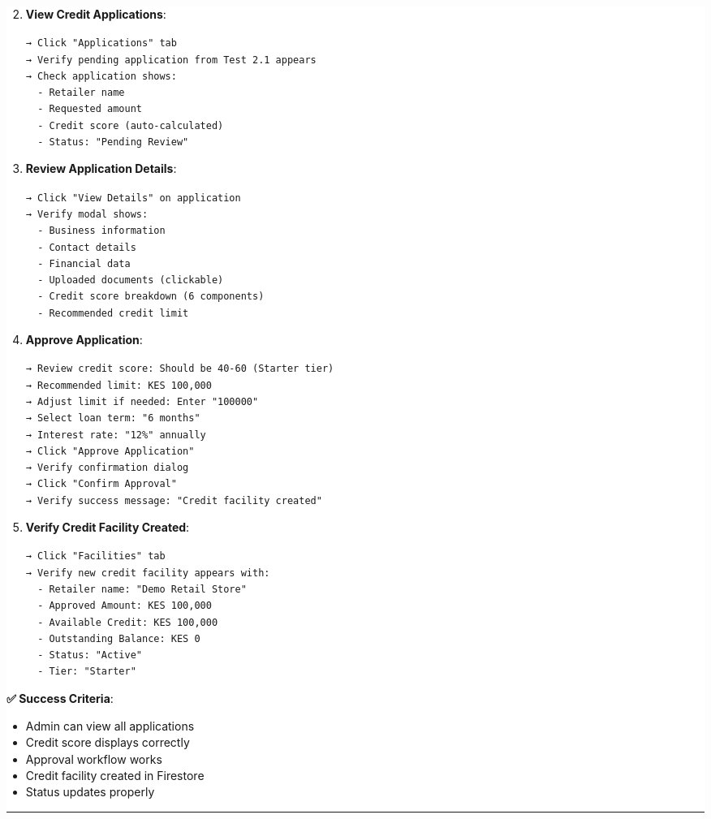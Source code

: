 2. **View Credit Applications**:
   ```
   → Click "Applications" tab
   → Verify pending application from Test 2.1 appears
   → Check application shows:
     - Retailer name
     - Requested amount
     - Credit score (auto-calculated)
     - Status: "Pending Review"
   ```

3. **Review Application Details**:
   ```
   → Click "View Details" on application
   → Verify modal shows:
     - Business information
     - Contact details
     - Financial data
     - Uploaded documents (clickable)
     - Credit score breakdown (6 components)
     - Recommended credit limit
   ```

4. **Approve Application**:
   ```
   → Review credit score: Should be 40-60 (Starter tier)
   → Recommended limit: KES 100,000
   → Adjust limit if needed: Enter "100000"
   → Select loan term: "6 months"
   → Interest rate: "12%" annually
   → Click "Approve Application"
   → Verify confirmation dialog
   → Click "Confirm Approval"
   → Verify success message: "Credit facility created"
   ```

5. **Verify Credit Facility Created**:
   ```
   → Click "Facilities" tab
   → Verify new credit facility appears with:
     - Retailer name: "Demo Retail Store"
     - Approved Amount: KES 100,000
     - Available Credit: KES 100,000
     - Outstanding Balance: KES 0
     - Status: "Active"
     - Tier: "Starter"
   ```

**✅ Success Criteria**:
- Admin can view all applications
- Credit score displays correctly
- Approval workflow works
- Credit facility created in Firestore
- Status updates properly

---